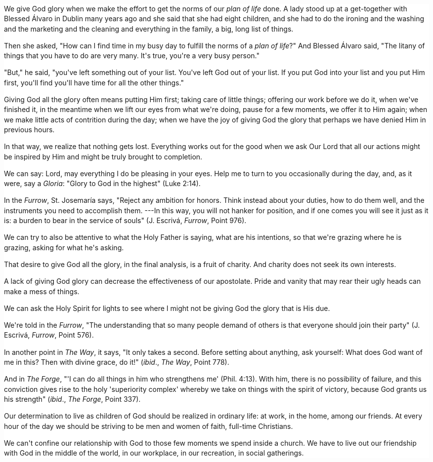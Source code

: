 We give God glory when we make the effort to get the norms of our *plan of life* done. A lady stood up at a get-together with Blessed Álvaro in Dublin many years ago and she said that she had eight children, and she had to do the ironing and the washing and the marketing and the cleaning and everything in the family, a big, long list of things.

Then she asked, "How can I find time in my busy day to fulfill the norms of a *plan of life*?" And Blessed Álvaro said, "The litany of things that you have to do are very many. It's true, you're a very busy person."

"But," he said, "you've left something out of your list. You've left God out of your list. If you put God into your list and you put Him first, you'll find you'll have time for all the other things."

Giving God all the glory often means putting Him first; taking care of little things; offering our work before we do it, when we've finished it, in the meantime when we lift our eyes from what we're doing, pause for a few moments, we offer it to Him again; when we make little acts of contrition during the day; when we have the joy of giving God the glory that perhaps we have denied Him in previous hours.

In that way, we realize that nothing gets lost. Everything works out for the good when we ask Our Lord that all our actions might be inspired by Him and might be truly brought to completion.

We can say: Lord, may everything I do be pleasing in your eyes. Help me to turn to you occasionally during the day, and, as it were, say a *Gloria*: "Glory to God in the highest" (Luke 2:14).

In the *Furrow*, St. Josemaría says, "Reject any ambition for honors. Think instead about your duties, how to do them well, and the instruments you need to accomplish them. ---In this way, you will not hanker for position, and if one comes you will see it just as it is: a burden to bear in the service of souls" (J. Escrivá, *Furrow*, Point 976).

We can try to also be attentive to what the Holy Father is saying, what are his intentions, so that we're grazing where he is grazing, asking for what he's asking.

That desire to give God all the glory, in the final analysis, is a fruit of charity. And charity does not seek its own interests.

A lack of giving God glory can decrease the effectiveness of our apostolate. Pride and vanity that may rear their ugly heads can make a mess of things.

We can ask the Holy Spirit for lights to see where I might not be giving God the glory that is His due.

We're told in the *Furrow*, "The understanding that so many people demand of others is that everyone should join their party" (J. Escrivá, *Furrow*, Point 576).

In another point in *The Way*, it says, "It only takes a second. Before setting about anything, ask yourself: What does God want of me in this? Then with divine grace, do it!" (*ibid*., *The Way*, Point 778).

And in *The Forge*, "'I can do all things in him who strengthens me' (Phil. 4:13). With him, there is no possibility of failure, and this conviction gives rise to the holy 'superiority complex' whereby we take on things with the spirit of victory, because God grants us his strength" (*ibid*., *The Forge*, Point 337).

Our determination to live as children of God should be realized in ordinary life: at work, in the home, among our friends. At every hour of the day we should be striving to be men and women of faith, full-time Christians.

We can't confine our relationship with God to those few moments we spend inside a church. We have to live out our friendship with God in the middle of the world, in our workplace, in our recreation, in social gatherings.
